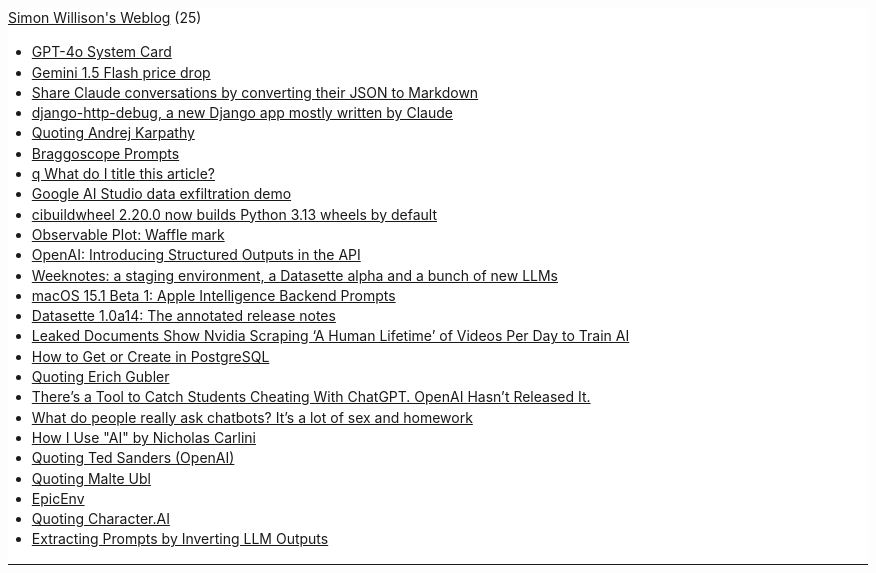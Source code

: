 [Simon Willison&#39;s Weblog](#f0574c017aa411caad5af4b3498a340a) (25)
* [GPT-4o System Card](#38ba5506003bbda83823cb28cf8e8b44) <a name="toc_38ba5506003bbda83823cb28cf8e8b44" />
* [Gemini 1.5 Flash price drop](#9428e865fda6ce44fc4606f2b1d07594) <a name="toc_9428e865fda6ce44fc4606f2b1d07594" />
* [Share Claude conversations by converting their JSON to Markdown](#dc240d7818909242999fa2a414339ef7) <a name="toc_dc240d7818909242999fa2a414339ef7" />
* [django-http-debug, a new Django app mostly written by Claude](#da8446e5bef5b8b3c51a450fa74e6432) <a name="toc_da8446e5bef5b8b3c51a450fa74e6432" />
* [Quoting Andrej Karpathy](#b0cf052b5a056ca3c72ee70007f669f9) <a name="toc_b0cf052b5a056ca3c72ee70007f669f9" />
* [Braggoscope Prompts](#aae07840d864cf2f989eabc15066b6e0) <a name="toc_aae07840d864cf2f989eabc15066b6e0" />
* [q What do I title this article?](#b4bcd9d113ced408a1d8ae25077f1689) <a name="toc_b4bcd9d113ced408a1d8ae25077f1689" />
* [Google AI Studio data exfiltration demo](#387b9aaac363bbde02ff04509313b010) <a name="toc_387b9aaac363bbde02ff04509313b010" />
* [cibuildwheel 2.20.0 now builds Python 3.13 wheels by default](#c2c28a13fdb322cf7105b69298315c2e) <a name="toc_c2c28a13fdb322cf7105b69298315c2e" />
* [Observable Plot: Waffle mark](#5ad2bf2602fa628394044ba1300de999) <a name="toc_5ad2bf2602fa628394044ba1300de999" />
* [OpenAI: Introducing Structured Outputs in the API](#215d8e77c07fbc1709750911ddad7b08) <a name="toc_215d8e77c07fbc1709750911ddad7b08" />
* [Weeknotes: a staging environment, a Datasette alpha and a bunch of new LLMs](#851e9c63eb99a4583acb760efa1a0fd4) <a name="toc_851e9c63eb99a4583acb760efa1a0fd4" />
* [macOS 15.1 Beta 1: Apple Intelligence Backend Prompts](#c3682e3b83086322afe7f882e71d8aa2) <a name="toc_c3682e3b83086322afe7f882e71d8aa2" />
* [Datasette 1.0a14: The annotated release notes](#d0ce7f8b7a5372cf6fe973f1db295c77) <a name="toc_d0ce7f8b7a5372cf6fe973f1db295c77" />
* [Leaked Documents Show Nvidia Scraping ‘A Human Lifetime’ of Videos Per Day to Train AI](#ac23900d3685a3e96d5853436a513147) <a name="toc_ac23900d3685a3e96d5853436a513147" />
* [How to Get or Create in PostgreSQL](#27d2a525faa2a6d39a6b77ea2d545b5d) <a name="toc_27d2a525faa2a6d39a6b77ea2d545b5d" />
* [Quoting Erich Gubler](#786ded7c5e789582909561a0a4875f10) <a name="toc_786ded7c5e789582909561a0a4875f10" />
* [There’s a Tool to Catch Students Cheating With ChatGPT. OpenAI Hasn’t Released It.](#8ec70de94a2b7aa76a9a0307c0155649) <a name="toc_8ec70de94a2b7aa76a9a0307c0155649" />
* [What do people really ask chatbots? It’s a lot of sex and homework](#2444c47bd6fd7fd1226a83f528576e22) <a name="toc_2444c47bd6fd7fd1226a83f528576e22" />
* [How I Use &#34;AI&#34; by Nicholas Carlini](#eb35da6a9513b26a01b64c001fa5f45f) <a name="toc_eb35da6a9513b26a01b64c001fa5f45f" />
* [Quoting Ted Sanders (OpenAI)](#a4a5945114cab8a6f169695735fb4d27) <a name="toc_a4a5945114cab8a6f169695735fb4d27" />
* [Quoting Malte Ubl](#762be922d2005c812c1b89cb5cc4147a) <a name="toc_762be922d2005c812c1b89cb5cc4147a" />
* [EpicEnv](#627bf59372db2ea0bc635cedcd586a7b) <a name="toc_627bf59372db2ea0bc635cedcd586a7b" />
* [Quoting Character.AI](#905a4383811cd4389698f9b7e6730bba) <a name="toc_905a4383811cd4389698f9b7e6730bba" />
* [Extracting Prompts by Inverting LLM Outputs](#917c7206885a9b888d9b37c7fef335a2) <a name="toc_917c7206885a9b888d9b37c7fef335a2" />
---
